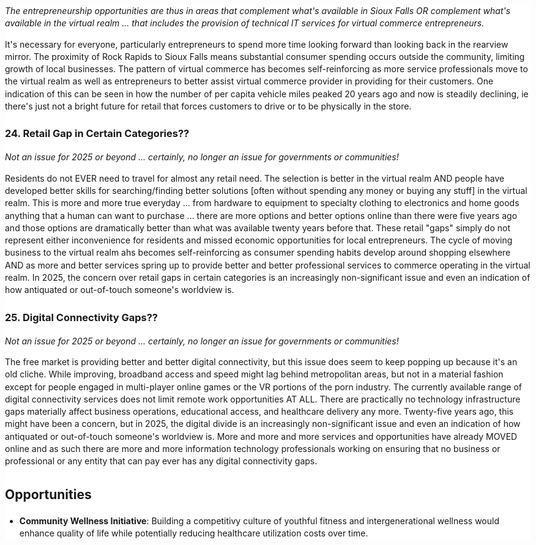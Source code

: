 *The entrepreneurship opportunities are thus in areas that complement what's available in Sioux Falls OR complement what's available in the virtual realm ... that includes the provision of technical IT services for virtual commerce entrepreneurs.*

It's necessary for everyone, particularly entrepreneurs to spend more time looking forward than looking back in the rearview mirror. The proximity of Rock Rapids to Sioux Falls means substantial consumer spending occurs outside the community, limiting growth of local businesses. The pattern of virtual commerce has becomes self-reinforcing as more service professionals move to the virtual realm as well as entrepreneurs to better assist virtual commerce provider in providing for their customers. One indication of this can be seen in how the number of per capita vehicle miles peaked 20 years ago and now is steadily declining, ie there's just not a bright future for retail that forces customers to drive or to be physically in the store. 

### 24. Retail Gap in Certain Categories?? 

*Not an issue for 2025 or beyond ... certainly, no longer an issue for governments or communities!*

Residents do not EVER need to travel for almost any retail need. The selection is better in the virtual realm AND people have developed better skills for searching/finding better solutions [often without spending any money or buying any stuff] in the virtual realm. This is more and more true everyday ... from hardware to equipment to specialty clothing to electronics and home goods anything that a human can want to purchase ... there are more options and better options online than there were five years ago and those options are dramatically better than what was available twenty years before that. These retail "gaps" simply do not represent either inconvenience for residents and missed economic opportunities for local entrepreneurs. The cycle of moving business to the virtual realm ahs becomes self-reinforcing as consumer spending habits develop around shopping elsewhere AND as more and better services spring up to provide better and better professional services to commerce operating in the virtual realm. In 2025, the concern over retail gaps in certain categories is an increasingly non-significant issue and even an indication of how antiquated or out-of-touch someone's worldview is.

### 25. Digital Connectivity Gaps??

*Not an issue for 2025 or beyond ... certainly, no longer an issue for governments or communities!*

The free market is providing better and better digital connectivity, but this issue does seem to keep popping up because it's an old cliche. While improving, broadband access and speed might lag behind metropolitan areas, but not in a material fashion except for people engaged in multi-player online games or the VR portions of the porn industry. The currently available range of digital connectivity services does not limit remote work opportunities AT ALL. There are practically no technology infrastructure gaps materially affect business operations, educational access, and healthcare delivery any more.  Twenty-five years ago, this might have been a concern, but in 2025, the digital divide is an increasingly non-significant issue and even an indication of how antiquated or out-of-touch someone's worldview is. More and more and more services and opportunities have already MOVED online and as such there are more and more information technology professionals working on ensuring that no business or professional or any entity that can pay ever has any digital connectivity gaps.

## Opportunities

- **Community Wellness Initiative**: Building a competitivy culture of youthful fitness and intergenerational wellness would enhance quality of life while potentially reducing healthcare utilization costs over time.

